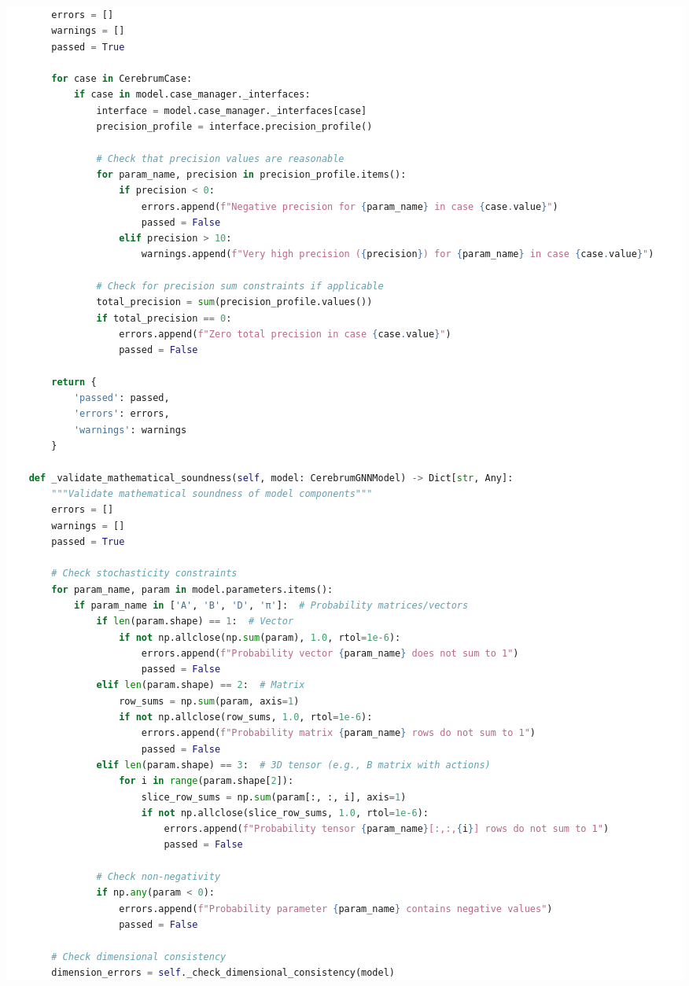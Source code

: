```python
        errors = []
        warnings = []
        passed = True
        
        for case in CerebrumCase:
            if case in model.case_manager._interfaces:
                interface = model.case_manager._interfaces[case]
                precision_profile = interface.precision_profile()
                
                # Check that precision values are reasonable
                for param_name, precision in precision_profile.items():
                    if precision < 0:
                        errors.append(f"Negative precision for {param_name} in case {case.value}")
                        passed = False
                    elif precision > 10:
                        warnings.append(f"Very high precision ({precision}) for {param_name} in case {case.value}")
                
                # Check for precision sum constraints if applicable
                total_precision = sum(precision_profile.values())
                if total_precision == 0:
                    errors.append(f"Zero total precision in case {case.value}")
                    passed = False
        
        return {
            'passed': passed,
            'errors': errors,
            'warnings': warnings
        }
    
    def _validate_mathematical_soundness(self, model: CerebrumGNNModel) -> Dict[str, Any]:
        """Validate mathematical soundness of model components"""
        errors = []
        warnings = []
        passed = True
        
        # Check stochasticity constraints
        for param_name, param in model.parameters.items():
            if param_name in ['A', 'B', 'D', 'π']:  # Probability matrices/vectors
                if len(param.shape) == 1:  # Vector
                    if not np.allclose(np.sum(param), 1.0, rtol=1e-6):
                        errors.append(f"Probability vector {param_name} does not sum to 1")
                        passed = False
                elif len(param.shape) == 2:  # Matrix
                    row_sums = np.sum(param, axis=1)
                    if not np.allclose(row_sums, 1.0, rtol=1e-6):
                        errors.append(f"Probability matrix {param_name} rows do not sum to 1")
                        passed = False
                elif len(param.shape) == 3:  # 3D tensor (e.g., B matrix with actions)
                    for i in range(param.shape[2]):
                        slice_row_sums = np.sum(param[:, :, i], axis=1)
                        if not np.allclose(slice_row_sums, 1.0, rtol=1e-6):
                            errors.append(f"Probability tensor {param_name}[:,:,{i}] rows do not sum to 1")
                            passed = False
                
                # Check non-negativity
                if np.any(param < 0):
                    errors.append(f"Probability parameter {param_name} contains negative values")
                    passed = False
        
        # Check dimensional consistency
        dimension_errors = self._check_dimensional_consistency(model)
```